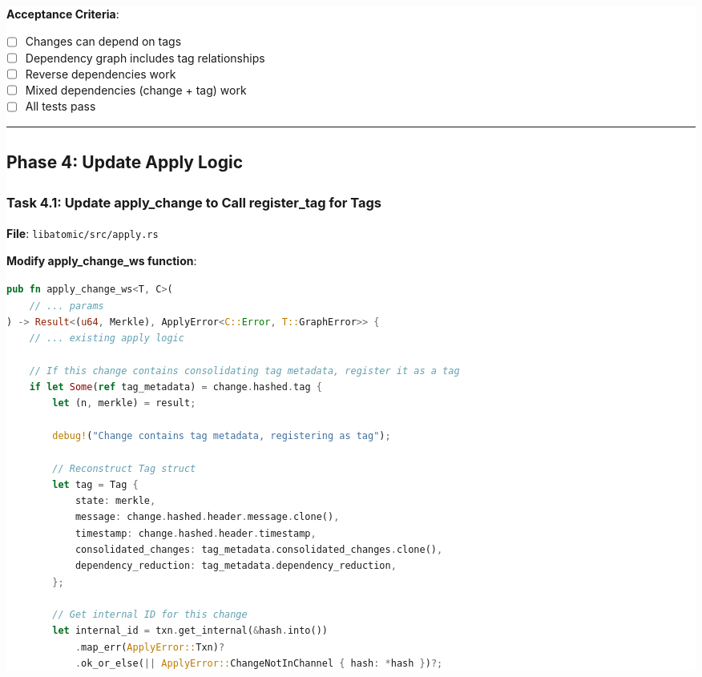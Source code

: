 **Acceptance Criteria**:
- [ ] Changes can depend on tags
- [ ] Dependency graph includes tag relationships
- [ ] Reverse dependencies work
- [ ] Mixed dependencies (change + tag) work
- [ ] All tests pass

---

## Phase 4: Update Apply Logic

### Task 4.1: Update apply_change to Call register_tag for Tags

**File**: `libatomic/src/apply.rs`

**Modify apply_change_ws function**:
```rust
pub fn apply_change_ws<T, C>(
    // ... params
) -> Result<(u64, Merkle), ApplyError<C::Error, T::GraphError>> {
    // ... existing apply logic

    // If this change contains consolidating tag metadata, register it as a tag
    if let Some(ref tag_metadata) = change.hashed.tag {
        let (n, merkle) = result;

        debug!("Change contains tag metadata, registering as tag");

        // Reconstruct Tag struct
        let tag = Tag {
            state: merkle,
            message: change.hashed.header.message.clone(),
            timestamp: change.hashed.header.timestamp,
            consolidated_changes: tag_metadata.consolidated_changes.clone(),
            dependency_reduction: tag_metadata.dependency_reduction,
        };

        // Get internal ID for this change
        let internal_id = txn.get_internal(&hash.into())
            .map_err(ApplyError::Txn)?
            .ok_or_else(|| ApplyError::ChangeNotInChannel { hash: *hash })?;
